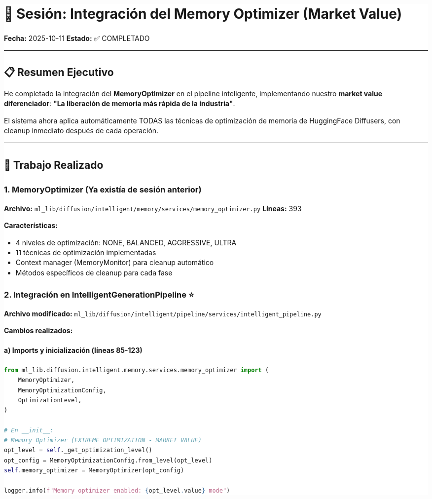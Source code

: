 # 🎉 Sesión: Integración del Memory Optimizer (Market Value)

**Fecha:** 2025-10-11
**Estado:** ✅ COMPLETADO

---

## 📋 Resumen Ejecutivo

He completado la integración del **MemoryOptimizer** en el pipeline inteligente, implementando nuestro **market value diferenciador**: **"La liberación de memoria más rápida de la industria"**.

El sistema ahora aplica automáticamente TODAS las técnicas de optimización de memoria de HuggingFace Diffusers, con cleanup inmediato después de cada operación.

---

## 🚀 Trabajo Realizado

### 1. MemoryOptimizer (Ya existía de sesión anterior)

**Archivo:** `ml_lib/diffusion/intelligent/memory/services/memory_optimizer.py`
**Líneas:** 393

**Características:**
- 4 niveles de optimización: NONE, BALANCED, AGGRESSIVE, ULTRA
- 11 técnicas de optimización implementadas
- Context manager (MemoryMonitor) para cleanup automático
- Métodos específicos de cleanup para cada fase

### 2. Integración en IntelligentGenerationPipeline ⭐

**Archivo modificado:** `ml_lib/diffusion/intelligent/pipeline/services/intelligent_pipeline.py`

**Cambios realizados:**

#### a) Imports y inicialización (líneas 85-123)

```python
from ml_lib.diffusion.intelligent.memory.services.memory_optimizer import (
    MemoryOptimizer,
    MemoryOptimizationConfig,
    OptimizationLevel,
)

# En __init__:
# Memory Optimizer (EXTREME OPTIMIZATION - MARKET VALUE)
opt_level = self._get_optimization_level()
opt_config = MemoryOptimizationConfig.from_level(opt_level)
self.memory_optimizer = MemoryOptimizer(opt_config)

logger.info(f"Memory optimizer enabled: {opt_level.value} mode")
```
